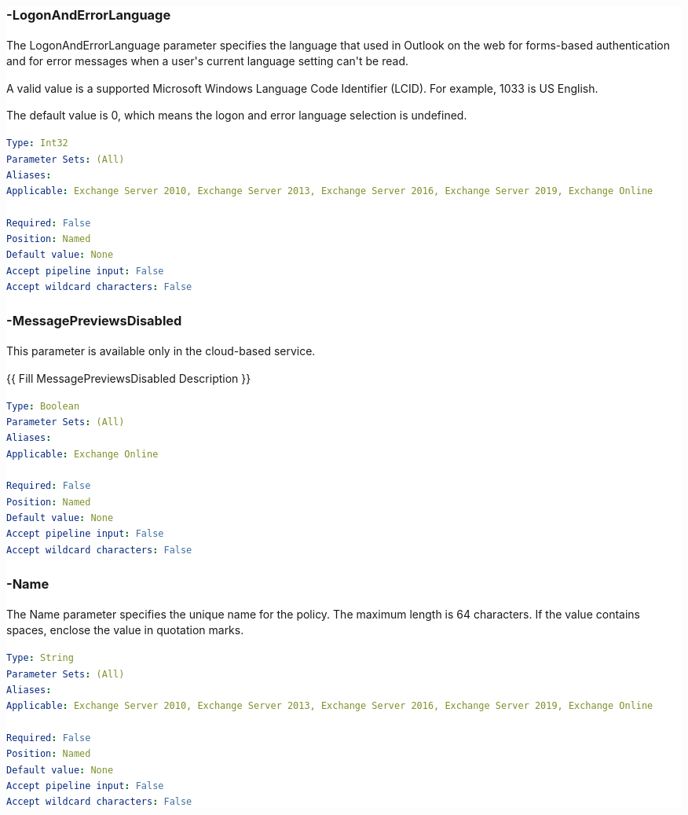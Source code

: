 ### -LogonAndErrorLanguage
The LogonAndErrorLanguage parameter specifies the language that used in Outlook on the web for forms-based authentication and for error messages when a user's current language setting can't be read.

A valid value is a supported Microsoft Windows Language Code Identifier (LCID). For example, 1033 is US English.

The default value is 0, which means the logon and error language selection is undefined.

```yaml
Type: Int32
Parameter Sets: (All)
Aliases:
Applicable: Exchange Server 2010, Exchange Server 2013, Exchange Server 2016, Exchange Server 2019, Exchange Online

Required: False
Position: Named
Default value: None
Accept pipeline input: False
Accept wildcard characters: False
```

### -MessagePreviewsDisabled
This parameter is available only in the cloud-based service.

{{ Fill MessagePreviewsDisabled Description }}

```yaml
Type: Boolean
Parameter Sets: (All)
Aliases:
Applicable: Exchange Online

Required: False
Position: Named
Default value: None
Accept pipeline input: False
Accept wildcard characters: False
```

### -Name
The Name parameter specifies the unique name for the policy. The maximum length is 64 characters. If the value contains spaces, enclose the value in quotation marks.

```yaml
Type: String
Parameter Sets: (All)
Aliases:
Applicable: Exchange Server 2010, Exchange Server 2013, Exchange Server 2016, Exchange Server 2019, Exchange Online

Required: False
Position: Named
Default value: None
Accept pipeline input: False
Accept wildcard characters: False
```
